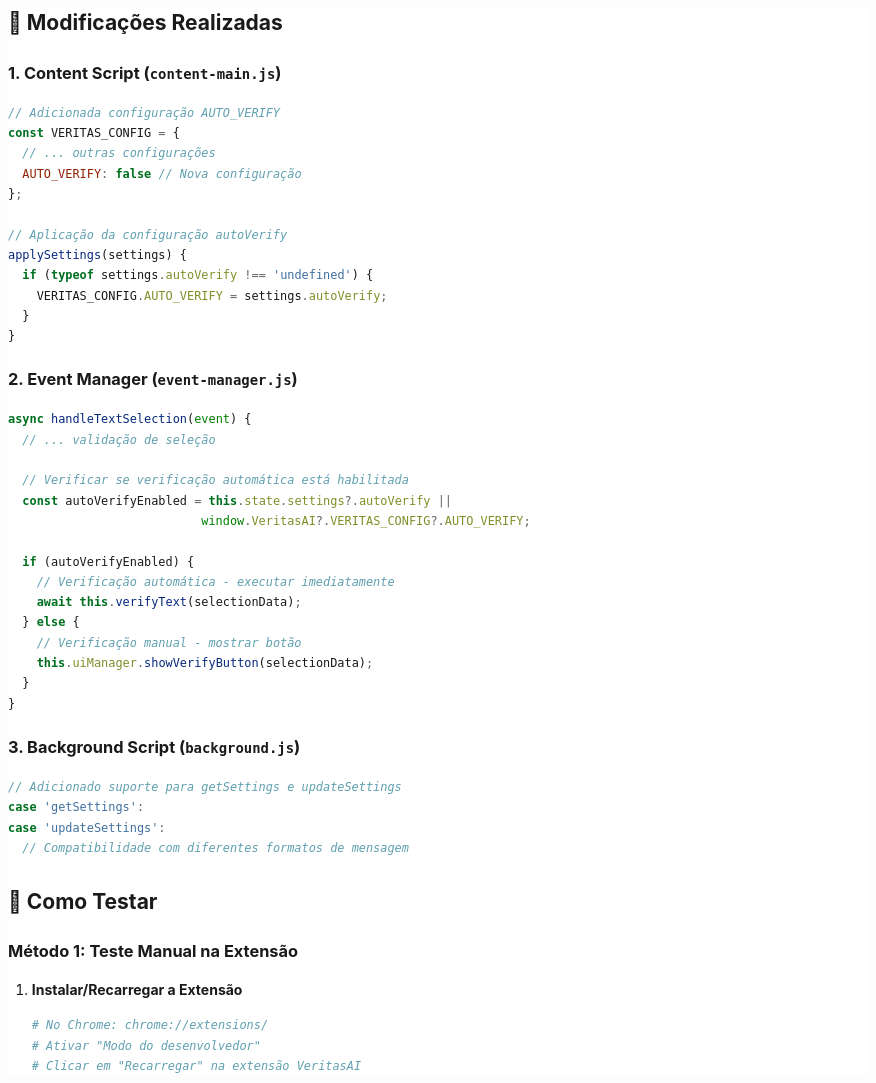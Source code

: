 ## 🔧 Modificações Realizadas

### 1. **Content Script (`content-main.js`)**
```javascript
// Adicionada configuração AUTO_VERIFY
const VERITAS_CONFIG = {
  // ... outras configurações
  AUTO_VERIFY: false // Nova configuração
};

// Aplicação da configuração autoVerify
applySettings(settings) {
  if (typeof settings.autoVerify !== 'undefined') {
    VERITAS_CONFIG.AUTO_VERIFY = settings.autoVerify;
  }
}
```

### 2. **Event Manager (`event-manager.js`)**
```javascript
async handleTextSelection(event) {
  // ... validação de seleção
  
  // Verificar se verificação automática está habilitada
  const autoVerifyEnabled = this.state.settings?.autoVerify || 
                           window.VeritasAI?.VERITAS_CONFIG?.AUTO_VERIFY;
  
  if (autoVerifyEnabled) {
    // Verificação automática - executar imediatamente
    await this.verifyText(selectionData);
  } else {
    // Verificação manual - mostrar botão
    this.uiManager.showVerifyButton(selectionData);
  }
}
```

### 3. **Background Script (`background.js`)**
```javascript
// Adicionado suporte para getSettings e updateSettings
case 'getSettings':
case 'updateSettings':
  // Compatibilidade com diferentes formatos de mensagem
```

## 🧪 Como Testar

### **Método 1: Teste Manual na Extensão**

1. **Instalar/Recarregar a Extensão**
   ```bash
   # No Chrome: chrome://extensions/
   # Ativar "Modo do desenvolvedor"
   # Clicar em "Recarregar" na extensão VeritasAI
   ```
